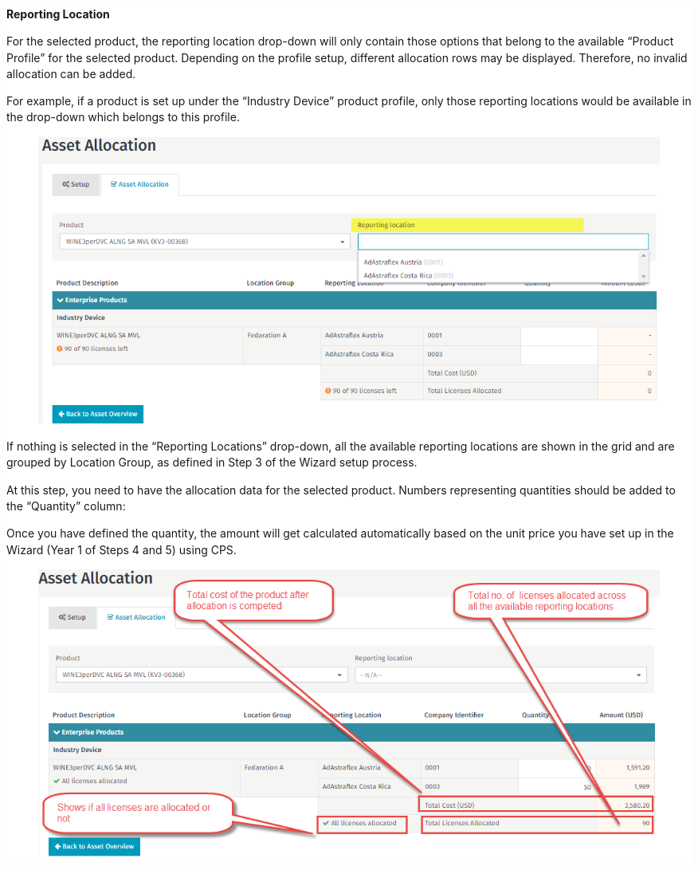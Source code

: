 **Reporting Location**

For the selected product, the reporting location drop-down will only contain those options that belong to the available “Product Profile” for the selected product. Depending on the profile setup, different allocation rows may be displayed. Therefore, no invalid allocation can be added.

For example, if a product is set up under the “Industry Device” product profile, only those reporting locations would be available in the drop-down which belongs to this profile.

<figure><img src="../../../.gitbook/assets/image (15) (1) (1).png" alt=""><figcaption></figcaption></figure>

If nothing is selected in the “Reporting Locations” drop-down, all the available reporting locations are shown in the grid and are grouped by Location Group, as defined in Step 3 of the Wizard setup process.

At this step, you need to have the allocation data for the selected product. Numbers representing quantities should be added to the “Quantity” column:

Once you have defined the quantity, the amount will get calculated automatically based on the unit price you have set up in the Wizard (Year 1 of Steps 4 and 5) using CPS.

<figure><img src="../../../.gitbook/assets/image (16) (1) (1).png" alt=""><figcaption></figcaption></figure>
